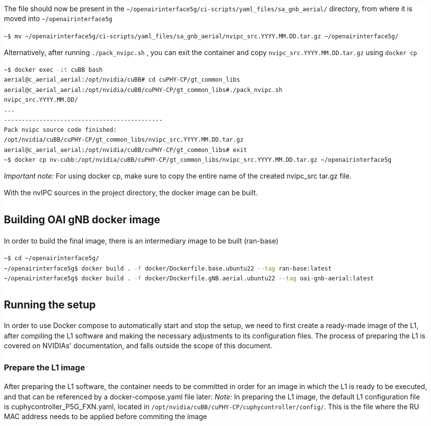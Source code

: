 The file should now be present in the `~/openairinterface5g/ci-scripts/yaml_files/sa_gnb_aerial/` directory, from where it is moved into `~/openairinterface5g`
```bash
~$ mv ~/openairinterface5g/ci-scripts/yaml_files/sa_gnb_aerial/nvipc_src.YYYY.MM.DD.tar.gz ~/openairinterface5g/
```

Alternatively, after running `./pack_nvipc.sh` , you can exit the container and copy `nvipc_src.YYYY.MM.DD.tar.gz` using `docker cp`

```bash
~$ docker exec -it cuBB bash
aerial@c_aerial_aerial:/opt/nvidia/cuBB# cd cuPHY-CP/gt_common_libs
aerial@c_aerial_aerial:/opt/nvidia/cuBB/cuPHY-CP/gt_common_libs#./pack_nvipc.sh 
nvipc_src.YYYY.MM.DD/
...
---------------------------------------------
Pack nvipc source code finished:
/opt/nvidia/cuBB/cuPHY-CP/gt_common_libs/nvipc_src.YYYY.MM.DD.tar.gz
aerial@c_aerial_aerial:/opt/nvidia/cuBB/cuPHY-CP/gt_common_libs# exit
~$ docker cp nv-cubb:/opt/nvidia/cuBB/cuPHY-CP/gt_common_libs/nvipc_src.YYYY.MM.DD.tar.gz ~/openairinterface5g
```
*Important note:* For using docker cp, make sure to copy the entire name of the created nvipc_src tar.gz file. 

With the nvIPC sources in the project directory, the docker image can be built.

## Building OAI gNB docker image

In order to build the final image, there is an intermediary image to be built (ran-base)
```bash
~$ cd ~/openairinterface5g/
~/openairinterface5g$ docker build . -f docker/Dockerfile.base.ubuntu22 --tag ran-base:latest
~/openairinterface5g$ docker build . -f docker/Dockerfile.gNB.aerial.ubuntu22 --tag oai-gnb-aerial:latest
```


## Running the setup
In order to use Docker compose to automatically start and stop the setup, we need to first create a ready-made image of the L1, after compiling the L1 software and making the necessary adjustments to its configuration files.
The process of preparing the L1 is covered on NVIDIAs' documentation, and falls outside the scope of this document.

### Prepare the L1 image
After preparing the L1 software, the container needs to be committed in order for an image in which the L1 is ready to be executed, and that can be referenced by a docker-compose.yaml file later:
*Note:* In preparing the L1 image, the default L1 configuration file is cuphycontroller_P5G_FXN.yaml, located in `/opt/nvidia/cuBB/cuPHY-CP/cuphycontroller/config/`.
This is the file where the RU MAC address needs to be applied before commiting the image
